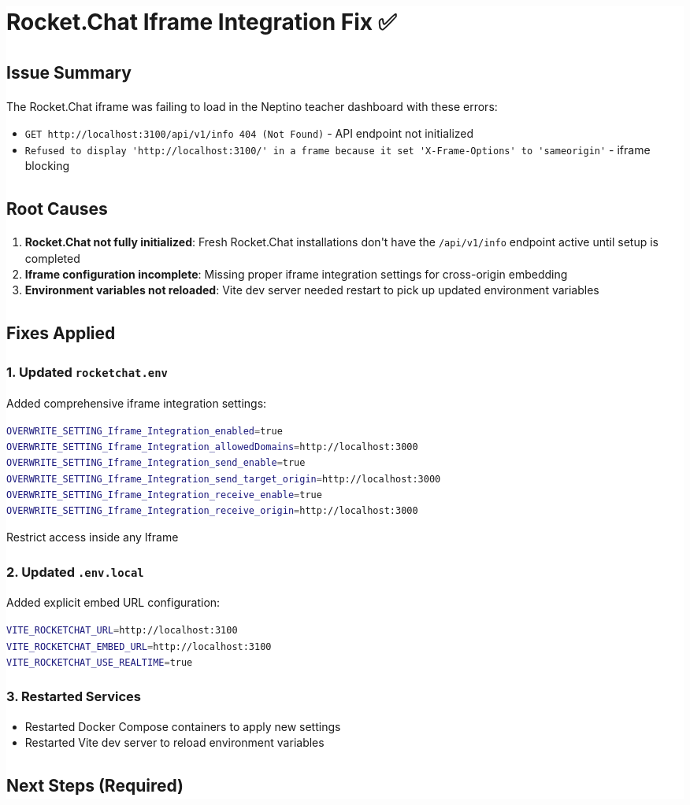 # Rocket.Chat Iframe Integration Fix ✅

## Issue Summary

The Rocket.Chat iframe was failing to load in the Neptino teacher dashboard with these errors:
- `GET http://localhost:3100/api/v1/info 404 (Not Found)` - API endpoint not initialized
- `Refused to display 'http://localhost:3100/' in a frame because it set 'X-Frame-Options' to 'sameorigin'` - iframe blocking

## Root Causes

1. **Rocket.Chat not fully initialized**: Fresh Rocket.Chat installations don't have the `/api/v1/info` endpoint active until setup is completed
2. **Iframe configuration incomplete**: Missing proper iframe integration settings for cross-origin embedding
3. **Environment variables not reloaded**: Vite dev server needed restart to pick up updated environment variables

## Fixes Applied

### 1. Updated `rocketchat.env`

Added comprehensive iframe integration settings:

```bash
OVERWRITE_SETTING_Iframe_Integration_enabled=true
OVERWRITE_SETTING_Iframe_Integration_allowedDomains=http://localhost:3000
OVERWRITE_SETTING_Iframe_Integration_send_enable=true
OVERWRITE_SETTING_Iframe_Integration_send_target_origin=http://localhost:3000
OVERWRITE_SETTING_Iframe_Integration_receive_enable=true
OVERWRITE_SETTING_Iframe_Integration_receive_origin=http://localhost:3000
```
Restrict access inside any Iframe
### 2. Updated `.env.local`

Added explicit embed URL configuration:

```bash
VITE_ROCKETCHAT_URL=http://localhost:3100
VITE_ROCKETCHAT_EMBED_URL=http://localhost:3100
VITE_ROCKETCHAT_USE_REALTIME=true
```

### 3. Restarted Services

- Restarted Docker Compose containers to apply new settings
- Restarted Vite dev server to reload environment variables

## Next Steps (Required)
